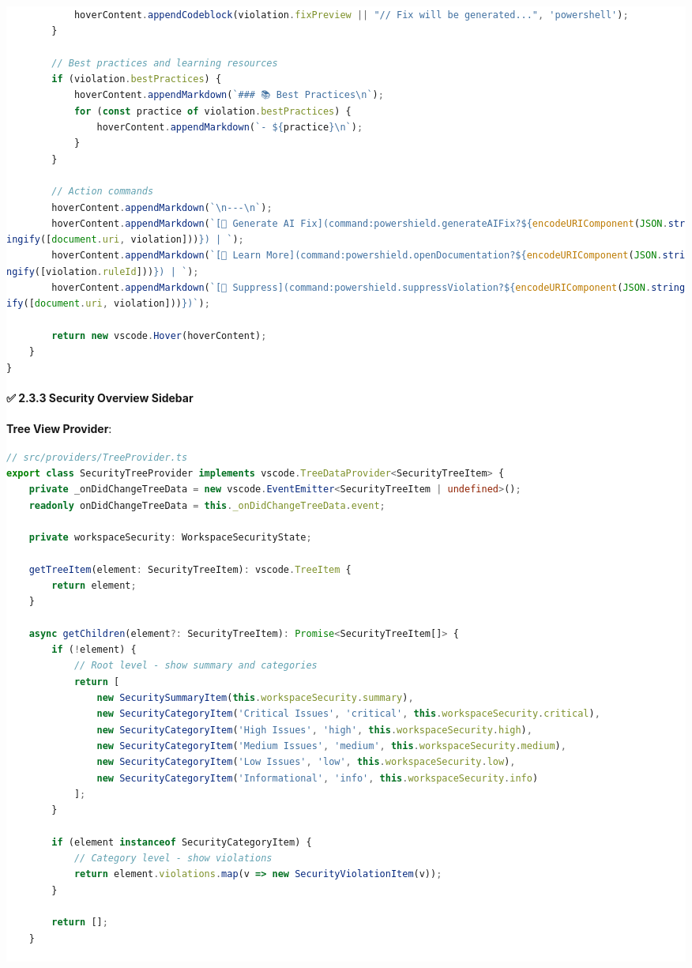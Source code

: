 ```typescript
            hoverContent.appendCodeblock(violation.fixPreview || "// Fix will be generated...", 'powershell');
        }
        
        // Best practices and learning resources
        if (violation.bestPractices) {
            hoverContent.appendMarkdown(`### 📚 Best Practices\n`);
            for (const practice of violation.bestPractices) {
                hoverContent.appendMarkdown(`- ${practice}\n`);
            }
        }
        
        // Action commands
        hoverContent.appendMarkdown(`\n---\n`);
        hoverContent.appendMarkdown(`[🤖 Generate AI Fix](command:powershield.generateAIFix?${encodeURIComponent(JSON.stringify([document.uri, violation]))}) | `);
        hoverContent.appendMarkdown(`[📖 Learn More](command:powershield.openDocumentation?${encodeURIComponent(JSON.stringify([violation.ruleId]))}) | `);
        hoverContent.appendMarkdown(`[🙈 Suppress](command:powershield.suppressViolation?${encodeURIComponent(JSON.stringify([document.uri, violation]))})`);
        
        return new vscode.Hover(hoverContent);
    }
}
```

#### ✅ **2.3.3 Security Overview Sidebar**

**Tree View Provider**:

```typescript
// src/providers/TreeProvider.ts
export class SecurityTreeProvider implements vscode.TreeDataProvider<SecurityTreeItem> {
    private _onDidChangeTreeData = new vscode.EventEmitter<SecurityTreeItem | undefined>();
    readonly onDidChangeTreeData = this._onDidChangeTreeData.event;
    
    private workspaceSecurity: WorkspaceSecurityState;
    
    getTreeItem(element: SecurityTreeItem): vscode.TreeItem {
        return element;
    }
    
    async getChildren(element?: SecurityTreeItem): Promise<SecurityTreeItem[]> {
        if (!element) {
            // Root level - show summary and categories
            return [
                new SecuritySummaryItem(this.workspaceSecurity.summary),
                new SecurityCategoryItem('Critical Issues', 'critical', this.workspaceSecurity.critical),
                new SecurityCategoryItem('High Issues', 'high', this.workspaceSecurity.high),
                new SecurityCategoryItem('Medium Issues', 'medium', this.workspaceSecurity.medium),
                new SecurityCategoryItem('Low Issues', 'low', this.workspaceSecurity.low),
                new SecurityCategoryItem('Informational', 'info', this.workspaceSecurity.info)
            ];
        }
        
        if (element instanceof SecurityCategoryItem) {
            // Category level - show violations
            return element.violations.map(v => new SecurityViolationItem(v));
        }
        
        return [];
    }
    
```